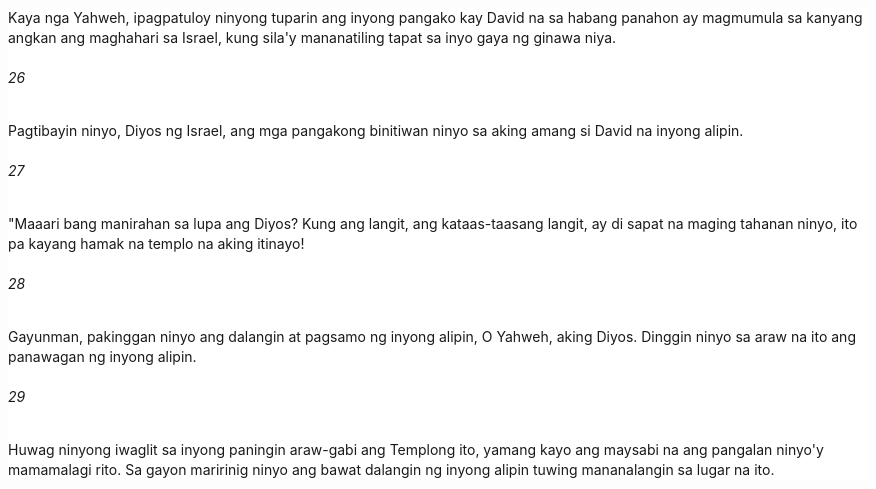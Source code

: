 
Kaya nga Yahweh, ipagpatuloy ninyong tuparin ang inyong pangako kay David na sa habang panahon ay magmumula sa kanyang angkan ang maghahari sa Israel, kung sila'y mananatiling tapat sa inyo gaya ng ginawa niya. 











###### 26 





Pagtibayin ninyo, Diyos ng Israel, ang mga pangakong binitiwan ninyo sa aking amang si David na inyong alipin. 











###### 27 





"Maaari bang manirahan sa lupa ang Diyos? Kung ang langit, ang kataas-taasang langit, ay di sapat na maging tahanan ninyo, ito pa kayang hamak na templo na aking itinayo! 











###### 28 





Gayunman, pakinggan ninyo ang dalangin at pagsamo ng inyong alipin, O Yahweh, aking Diyos. Dinggin ninyo sa araw na ito ang panawagan ng inyong alipin. 











###### 29 





Huwag ninyong iwaglit sa inyong paningin araw-gabi ang Templong ito, yamang kayo ang maysabi na ang pangalan ninyo'y mamamalagi rito. Sa gayon maririnig ninyo ang bawat dalangin ng inyong alipin tuwing mananalangin sa lugar na ito. 
